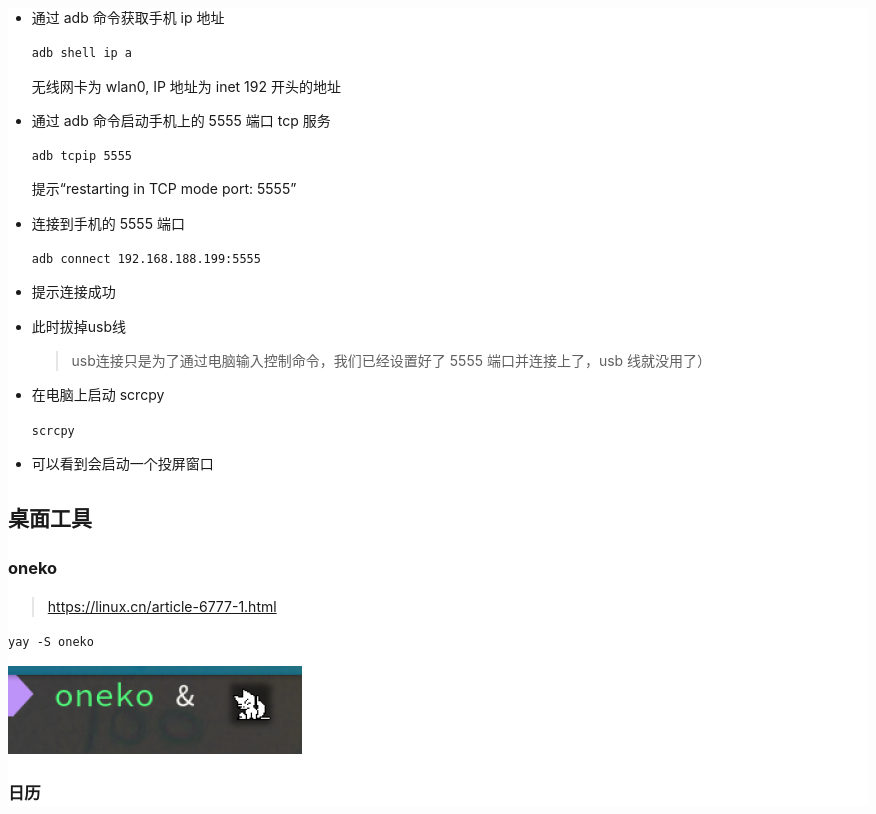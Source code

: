 - 通过 adb 命令获取手机 ip 地址

    ```shell
    adb shell ip a
    ```

    无线网卡为 wlan0, IP 地址为 inet 192 开头的地址

- 通过 adb 命令启动手机上的 5555 端口 tcp 服务

    ```shell
    adb tcpip 5555
    ```

    提示“restarting in TCP mode port: 5555”

- 连接到手机的 5555 端口

    ```shell
    adb connect 192.168.188.199:5555
    ```

- 提示连接成功

- 此时拔掉usb线

    > usb连接只是为了通过电脑输入控制命令，我们已经设置好了 5555 端口并连接上了，usb 线就没用了）

- 在电脑上启动 scrcpy

    ```shell
    scrcpy
    ```

- 可以看到会启动一个投屏窗口





## 桌面工具

### oneko

> https://linux.cn/article-6777-1.html

```shell
yay -S oneko
```

![image-20210325190331696](.assets/image-20210325190331696.png)



### 日历
